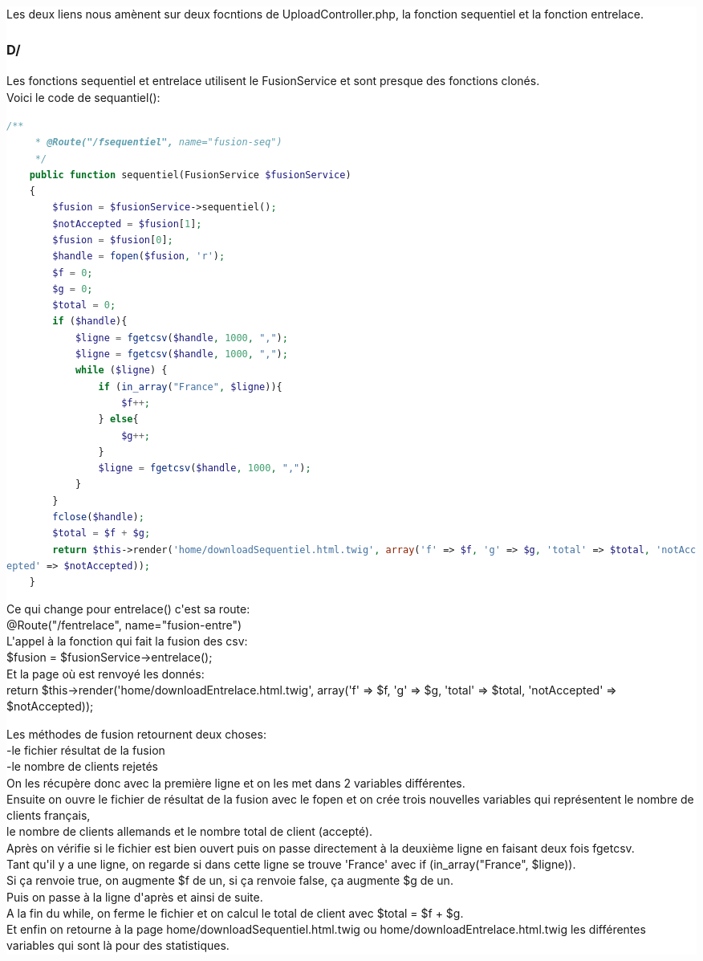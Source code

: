 Les deux liens nous amènent sur deux focntions de UploadController.php, la fonction sequentiel et la fonction entrelace.  

### D/

Les fonctions sequentiel et entrelace utilisent le FusionService et sont presque des fonctions clonés.  
Voici le code de sequantiel(): 

```php
/**
     * @Route("/fsequentiel", name="fusion-seq")
     */
    public function sequentiel(FusionService $fusionService)
    {
        $fusion = $fusionService->sequentiel();
        $notAccepted = $fusion[1];
        $fusion = $fusion[0];
        $handle = fopen($fusion, 'r');
        $f = 0;
        $g = 0;
        $total = 0;
        if ($handle){
            $ligne = fgetcsv($handle, 1000, ",");
            $ligne = fgetcsv($handle, 1000, ",");
            while ($ligne) {
                if (in_array("France", $ligne)){
                    $f++;
                } else{
                    $g++;
                }
                $ligne = fgetcsv($handle, 1000, ",");
            }
        }
        fclose($handle);
        $total = $f + $g;
        return $this->render('home/downloadSequentiel.html.twig', array('f' => $f, 'g' => $g, 'total' => $total, 'notAccepted' => $notAccepted));
    }
```

Ce qui change pour entrelace() c'est sa route:  
@Route("/fentrelace", name="fusion-entre")  
L'appel à la fonction qui fait la fusion des csv:  
$fusion = $fusionService->entrelace();  
Et la page où est renvoyé les donnés:  
return $this->render('home/downloadEntrelace.html.twig', array('f' => $f, 'g' => $g, 'total' => $total, 'notAccepted' => $notAccepted));

Les méthodes de fusion retournent deux choses:  
-le fichier résultat de la fusion  
-le nombre de clients rejetés  
On les récupère donc avec la première ligne et on les met dans 2 variables différentes.  
Ensuite on ouvre le fichier de résultat de la fusion avec le fopen et on crée trois nouvelles variables qui représentent le nombre de clients français,  
le nombre de clients allemands et le nombre total de client (accepté).  
Après on vérifie si le fichier est bien ouvert puis on passe directement à la deuxième ligne en faisant deux fois fgetcsv.  
Tant qu'il y a une ligne, on regarde si dans cette ligne se trouve 'France' avec if (in_array("France", $ligne)).  
Si ça renvoie true, on augmente $f de un, si ça renvoie false, ça augmente $g de un.  
Puis on passe à la ligne d'après et ainsi de suite.  
A la fin du while, on ferme le fichier et on calcul le total de client avec $total = $f + $g.  
Et enfin on retourne à la page home/downloadSequentiel.html.twig ou home/downloadEntrelace.html.twig les différentes variables qui sont là pour des statistiques.   
